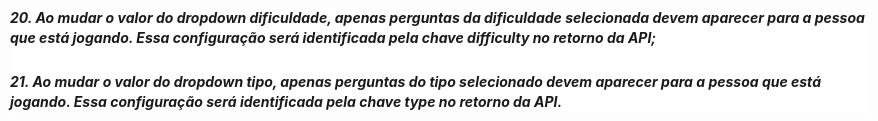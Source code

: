 ##### 20. Ao mudar o valor do dropdown dificuldade, apenas perguntas da dificuldade selecionada devem aparecer para a pessoa que está jogando. Essa configuração será identificada pela chave difficulty no retorno da API;

##### 21. Ao mudar o valor do dropdown tipo, apenas perguntas do tipo selecionado devem aparecer para a pessoa que está jogando. Essa configuração será identificada pela chave type no retorno da API.
